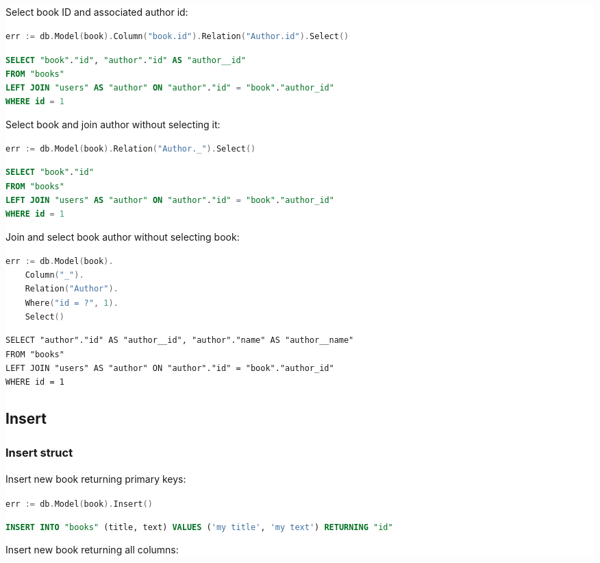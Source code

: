 Select book ID and associated author id:

```go
err := db.Model(book).Column("book.id").Relation("Author.id").Select()
```

```sql
SELECT "book"."id", "author"."id" AS "author__id"
FROM "books"
LEFT JOIN "users" AS "author" ON "author"."id" = "book"."author_id"
WHERE id = 1
```

Select book and join author without selecting it:

```go
err := db.Model(book).Relation("Author._").Select()
```

```sql
SELECT "book"."id"
FROM "books"
LEFT JOIN "users" AS "author" ON "author"."id" = "book"."author_id"
WHERE id = 1
```

Join and select book author without selecting book:

```go
err := db.Model(book).
    Column("_").
    Relation("Author").
    Where("id = ?", 1).
    Select()
```

```
SELECT "author"."id" AS "author__id", "author"."name" AS "author__name"
FROM "books"
LEFT JOIN "users" AS "author" ON "author"."id" = "book"."author_id"
WHERE id = 1
```

## Insert

### Insert struct

Insert new book returning primary keys:

```go
err := db.Model(book).Insert()
```

```sql
INSERT INTO "books" (title, text) VALUES ('my title', 'my text') RETURNING "id"
```

Insert new book returning all columns:
